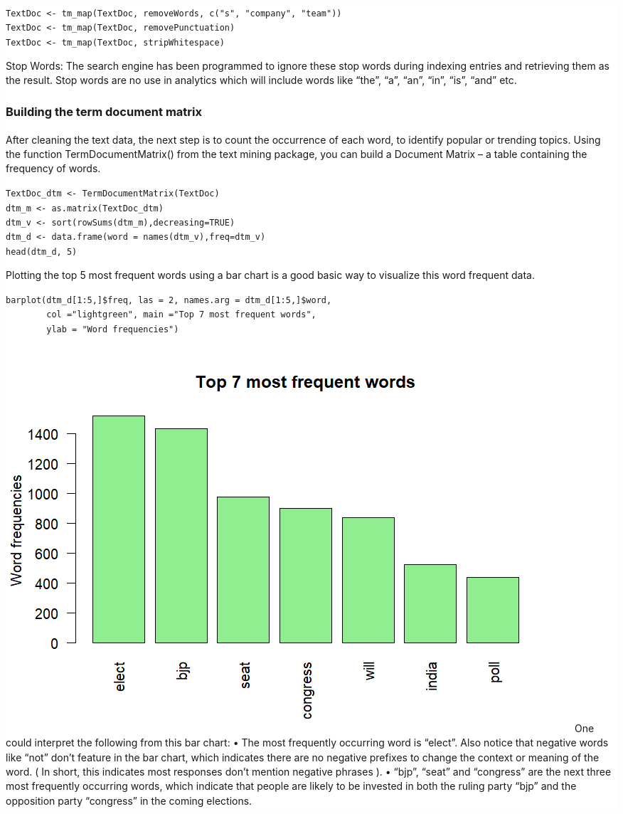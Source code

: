 ```
TextDoc <- tm_map(TextDoc, removeWords, c("s", "company", "team"))
TextDoc <- tm_map(TextDoc, removePunctuation)
TextDoc <- tm_map(TextDoc, stripWhitespace)
```
Stop Words: The search engine has been programmed to ignore these stop words during indexing entries and retrieving them as the result. Stop words are no use in analytics which will include words like “the”, “a”, “an”, “in”, “is”, “and” etc.

### Building the term document matrix
After cleaning the text data, the next step is to count the occurrence of each word, to identify popular or trending topics. Using the function TermDocumentMatrix() from the text mining package, you can build a Document Matrix – a table containing the frequency of words.
```
TextDoc_dtm <- TermDocumentMatrix(TextDoc)
dtm_m <- as.matrix(TextDoc_dtm)
dtm_v <- sort(rowSums(dtm_m),decreasing=TRUE)
dtm_d <- data.frame(word = names(dtm_v),freq=dtm_v)
head(dtm_d, 5)
```
 
Plotting the top 5 most frequent words using a bar chart is a good basic way to visualize this word frequent data. 
```
barplot(dtm_d[1:5,]$freq, las = 2, names.arg = dtm_d[1:5,]$word,
        col ="lightgreen", main ="Top 7 most frequent words",
        ylab = "Word frequencies")
```
![](https://github.com/aishwarya42/Sentiment-Analysis/blob/main/freq_word_n.png)
One could interpret the following from this bar chart:
•	The most frequently occurring word is “elect”. Also notice that negative words like “not” don’t feature in the bar chart, which indicates there are no negative prefixes to change the context or meaning of the word. ( In short, this indicates most responses don’t mention negative phrases ).
•	“bjp”, “seat” and “congress” are the next three most frequently occurring words, which indicate that people are likely to be invested in both the ruling party “bjp” and the opposition party “congress” in the coming elections.
